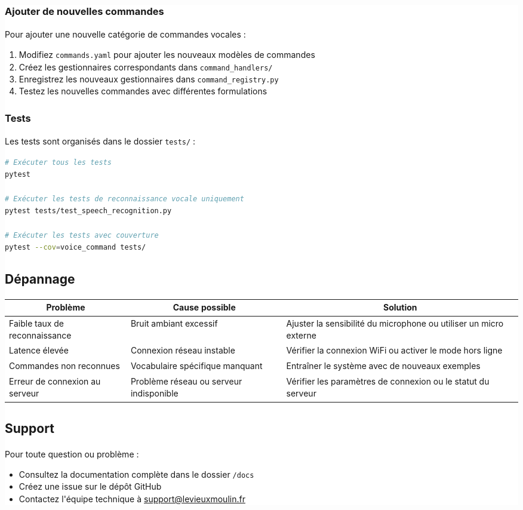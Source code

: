 ### Ajouter de nouvelles commandes

Pour ajouter une nouvelle catégorie de commandes vocales :

1. Modifiez `commands.yaml` pour ajouter les nouveaux modèles de commandes
2. Créez les gestionnaires correspondants dans `command_handlers/`
3. Enregistrez les nouveaux gestionnaires dans `command_registry.py`
4. Testez les nouvelles commandes avec différentes formulations

### Tests

Les tests sont organisés dans le dossier `tests/` :

```bash
# Exécuter tous les tests
pytest

# Exécuter les tests de reconnaissance vocale uniquement
pytest tests/test_speech_recognition.py

# Exécuter les tests avec couverture
pytest --cov=voice_command tests/
```

## Dépannage

| Problème | Cause possible | Solution |
|----------|----------------|----------|
| Faible taux de reconnaissance | Bruit ambiant excessif | Ajuster la sensibilité du microphone ou utiliser un micro externe |
| Latence élevée | Connexion réseau instable | Vérifier la connexion WiFi ou activer le mode hors ligne |
| Commandes non reconnues | Vocabulaire spécifique manquant | Entraîner le système avec de nouveaux exemples |
| Erreur de connexion au serveur | Problème réseau ou serveur indisponible | Vérifier les paramètres de connexion ou le statut du serveur |

## Support

Pour toute question ou problème :
- Consultez la documentation complète dans le dossier `/docs`
- Créez une issue sur le dépôt GitHub
- Contactez l'équipe technique à support@levieuxmoulin.fr
